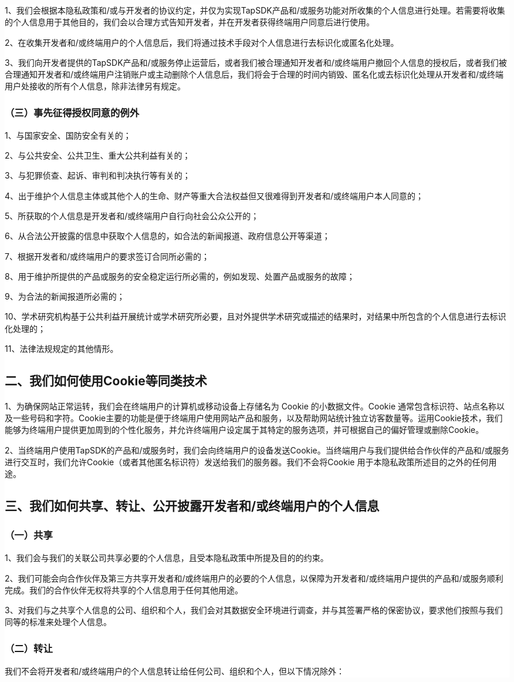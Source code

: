 1、我们会根据本隐私政策和/或与开发者的协议约定，并仅为实现TapSDK产品和/或服务功能对所收集的个人信息进行处理。若需要将收集的个人信息用于其他目的，我们会以合理方式告知开发者，并在开发者获得终端用户同意后进行使用。

2、在收集开发者和/或终端用户的个人信息后，我们将通过技术手段对个人信息进行去标识化或匿名化处理。

3、我们向开发者提供的TapSDK产品和/或服务停止运营后，或者我们被合理通知开发者和/或终端用户撤回个人信息的授权后，或者我们被合理通知开发者和/或终端用户注销账户或主动删除个人信息后，我们将会于合理的时间内销毁、匿名化或去标识化处理从开发者和/或终端用户处接收的所有个人信息，除非法律另有规定。 

 

### **（三）事先征得授权同意的例外**

1、与国家安全、国防安全有关的；

2、与公共安全、公共卫生、重大公共利益有关的；

3、与犯罪侦查、起诉、审判和判决执行等有关的；

4、出于维护个人信息主体或其他个人的生命、财产等重大合法权益但又很难得到开发者和/或终端用户本人同意的；

5、所获取的个人信息是开发者和/或终端用户自行向社会公众公开的；

6、从合法公开披露的信息中获取个人信息的，如合法的新闻报道、政府信息公开等渠道；

7、根据开发者和/或终端用户的要求签订合同所必需的；

8、用于维护所提供的产品或服务的安全稳定运行所必需的，例如发现、处置产品或服务的故障；

9、为合法的新闻报道所必需的；

10、学术研究机构基于公共利益开展统计或学术研究所必要，且对外提供学术研究或描述的结果时，对结果中所包含的个人信息进行去标识化处理的；

11、法律法规规定的其他情形。

 

## **二、我们如何使用Cookie等同类技术**

1、为确保网站正常运转，我们会在终端用户的计算机或移动设备上存储名为 Cookie 的小数据文件。Cookie 通常包含标识符、站点名称以及一些号码和字符。Cookie主要的功能是便于终端用户使用网站产品和服务，以及帮助网站统计独立访客数量等。运用Cookie技术，我们能够为终端用户提供更加周到的个性化服务，并允许终端用户设定属于其特定的服务选项，并可根据自己的偏好管理或删除Cookie。

2、当终端用户使用TapSDK的产品和/或服务时，我们会向终端用户的设备发送Cookie。当终端用户与我们提供给合作伙伴的产品和/或服务进行交互时，我们允许Cookie（或者其他匿名标识符）发送给我们的服务器。我们不会将Cookie 用于本隐私政策所述目的之外的任何用途。

 

## **三、我们如何共享、转让、公开披露开发者和/或终端用户的个人信息**

### **（一）共享**

1、我们会与我们的关联公司共享必要的个人信息，且受本隐私政策中所提及目的的约束。

2、我们可能会向合作伙伴及第三方共享开发者和/或终端用户的必要的个人信息，以保障为开发者和/或终端用户提供的产品和/或服务顺利完成。我们的合作伙伴无权将共享的个人信息用于任何其他用途。

3、对我们与之共享个人信息的公司、组织和个人，我们会对其数据安全环境进行调查，并与其签署严格的保密协议，要求他们按照与我们同等的标准来处理个人信息。

 

### **（二）转让**

我们不会将开发者和/或终端用户的个人信息转让给任何公司、组织和个人，但以下情况除外：
